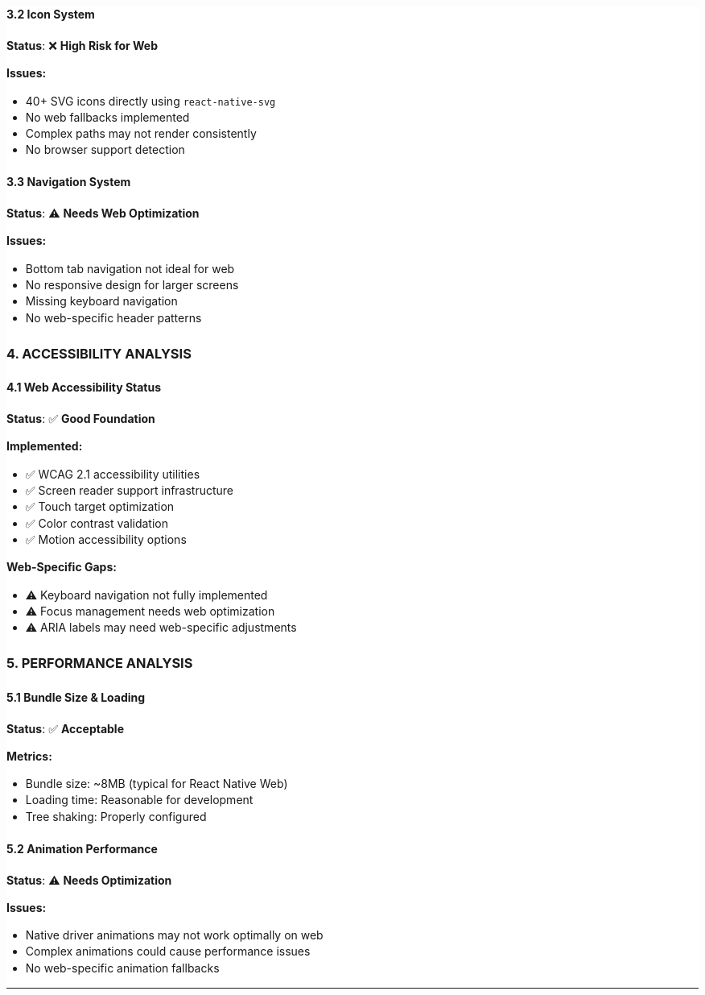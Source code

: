 #### **3.2 Icon System**
**Status**: ❌ **High Risk for Web**

**Issues:**
- 40+ SVG icons directly using `react-native-svg`
- No web fallbacks implemented
- Complex paths may not render consistently
- No browser support detection

#### **3.3 Navigation System**
**Status**: ⚠️ **Needs Web Optimization**

**Issues:**
- Bottom tab navigation not ideal for web
- No responsive design for larger screens
- Missing keyboard navigation
- No web-specific header patterns

### **4. ACCESSIBILITY ANALYSIS**

#### **4.1 Web Accessibility Status**
**Status**: ✅ **Good Foundation**

**Implemented:**
- ✅ WCAG 2.1 accessibility utilities
- ✅ Screen reader support infrastructure
- ✅ Touch target optimization
- ✅ Color contrast validation
- ✅ Motion accessibility options

**Web-Specific Gaps:**
- ⚠️ Keyboard navigation not fully implemented
- ⚠️ Focus management needs web optimization
- ⚠️ ARIA labels may need web-specific adjustments

### **5. PERFORMANCE ANALYSIS**

#### **5.1 Bundle Size & Loading**
**Status**: ✅ **Acceptable**

**Metrics:**
- Bundle size: ~8MB (typical for React Native Web)
- Loading time: Reasonable for development
- Tree shaking: Properly configured

#### **5.2 Animation Performance**
**Status**: ⚠️ **Needs Optimization**

**Issues:**
- Native driver animations may not work optimally on web
- Complex animations could cause performance issues
- No web-specific animation fallbacks

---
